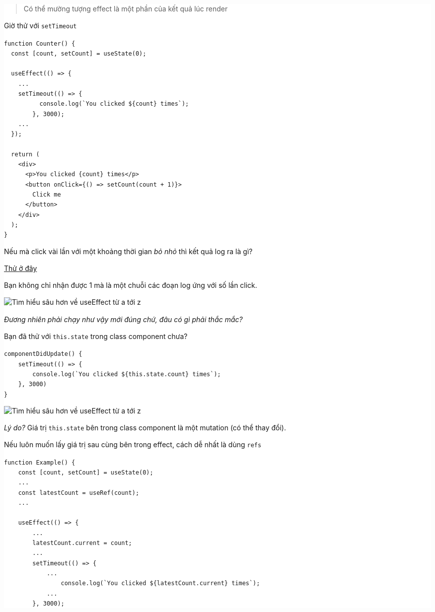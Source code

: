 > Có thể mường tượng effect là một phần của kết quả lúc render

Giờ thử với `setTimeout`

```
function Counter() {
  const [count, setCount] = useState(0);

  useEffect(() => {
    ...
    setTimeout(() => {
          console.log(`You clicked ${count} times`);
        }, 3000);
    ...
  });

  return (
    <div>
      <p>You clicked {count} times</p>
      <button onClick={() => setCount(count + 1)}>
        Click me
      </button>
    </div>
  );
}
```

Nếu mà click vài lần với một khoảng thời gian _bỏ nhỏ_ thì kết quả log ra là gì?

[Thử ở đây](https://codesandbox.io/s/lyx20m1ol)

Bạn không chỉ nhận được 1 mà là một chuỗi các đoạn log ứng với số lần click.

![Tìm hiểu sâu hơn về useEffect từ a tới z](https://topdev.vn/blog/wp-content/uploads/2020/03/timeout\_counter.gif)

_Đương nhiên phải chạy như vậy mới đúng chứ, đâu có gì phải thắc mắc?_

Bạn đã thử với `this.state` trong class component chưa?

```
componentDidUpdate() {
    setTimeout(() => {
        console.log(`You clicked ${this.state.count} times`);
    }, 3000)
}
```

![Tìm hiểu sâu hơn về useEffect từ a tới z](https://topdev.vn/blog/wp-content/uploads/2020/03/timeout\_counter\_class.gif)

_Lý do?_ Giá trị `this.state` bên trong class component là một mutation (có thể thay đổi).

Nếu luôn muốn lấy giá trị sau cùng bên trong effect, cách dễ nhất là dùng `refs`

```
function Example() {
    const [count, setCount] = useState(0);
    ...
    const latestCount = useRef(count);
    ...

    useEffect(() => {
        ...
        latestCount.current = count;
        ...
        setTimeout(() => {
            ...
                console.log(`You clicked ${latestCount.current} times`);
            ...
        }, 3000);
```